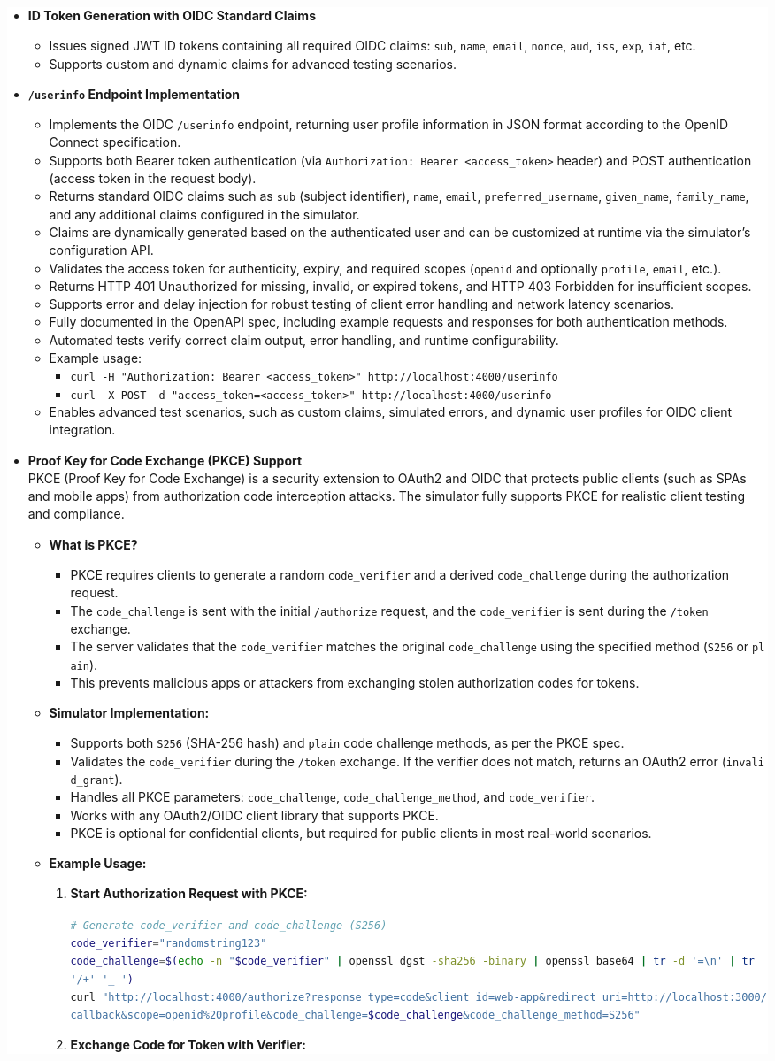 - **ID Token Generation with OIDC Standard Claims**  
  - Issues signed JWT ID tokens containing all required OIDC claims: `sub`, `name`, `email`, `nonce`, `aud`, `iss`, `exp`, `iat`, etc.
  - Supports custom and dynamic claims for advanced testing scenarios.

- **`/userinfo` Endpoint Implementation**  
  - Implements the OIDC `/userinfo` endpoint, returning user profile information in JSON format according to the OpenID Connect specification.
  - Supports both Bearer token authentication (via `Authorization: Bearer <access_token>` header) and POST authentication (access token in the request body).
  - Returns standard OIDC claims such as `sub` (subject identifier), `name`, `email`, `preferred_username`, `given_name`, `family_name`, and any additional claims configured in the simulator.
  - Claims are dynamically generated based on the authenticated user and can be customized at runtime via the simulator’s configuration API.
  - Validates the access token for authenticity, expiry, and required scopes (`openid` and optionally `profile`, `email`, etc.).
  - Returns HTTP 401 Unauthorized for missing, invalid, or expired tokens, and HTTP 403 Forbidden for insufficient scopes.
  - Supports error and delay injection for robust testing of client error handling and network latency scenarios.
  - Fully documented in the OpenAPI spec, including example requests and responses for both authentication methods.
  - Automated tests verify correct claim output, error handling, and runtime configurability.
  - Example usage:
    - `curl -H "Authorization: Bearer <access_token>" http://localhost:4000/userinfo`
    - `curl -X POST -d "access_token=<access_token>" http://localhost:4000/userinfo`
  - Enables advanced test scenarios, such as custom claims, simulated errors, and dynamic user profiles for OIDC client integration.

- **Proof Key for Code Exchange (PKCE) Support**  
  PKCE (Proof Key for Code Exchange) is a security extension to OAuth2 and OIDC that protects public clients (such as SPAs and mobile apps) from authorization code interception attacks. The simulator fully supports PKCE for realistic client testing and compliance.

  - **What is PKCE?**
    - PKCE requires clients to generate a random `code_verifier` and a derived `code_challenge` during the authorization request.
    - The `code_challenge` is sent with the initial `/authorize` request, and the `code_verifier` is sent during the `/token` exchange.
    - The server validates that the `code_verifier` matches the original `code_challenge` using the specified method (`S256` or `plain`).
    - This prevents malicious apps or attackers from exchanging stolen authorization codes for tokens.

  - **Simulator Implementation:**
    - Supports both `S256` (SHA-256 hash) and `plain` code challenge methods, as per the PKCE spec.
    - Validates the `code_verifier` during the `/token` exchange. If the verifier does not match, returns an OAuth2 error (`invalid_grant`).
    - Handles all PKCE parameters: `code_challenge`, `code_challenge_method`, and `code_verifier`.
    - Works with any OAuth2/OIDC client library that supports PKCE.
    - PKCE is optional for confidential clients, but required for public clients in most real-world scenarios.

  - **Example Usage:**
    1. **Start Authorization Request with PKCE:**
       ```sh
       # Generate code_verifier and code_challenge (S256)
       code_verifier="randomstring123"
       code_challenge=$(echo -n "$code_verifier" | openssl dgst -sha256 -binary | openssl base64 | tr -d '=\n' | tr '/+' '_-')
       curl "http://localhost:4000/authorize?response_type=code&client_id=web-app&redirect_uri=http://localhost:3000/callback&scope=openid%20profile&code_challenge=$code_challenge&code_challenge_method=S256"
       ```
    2. **Exchange Code for Token with Verifier:**